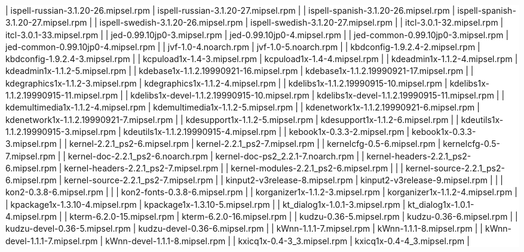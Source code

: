 | ispell-russian-3.1.20-26.mipsel.rpm          | ispell-russian-3.1.20-27.mipsel.rpm          |
| ispell-spanish-3.1.20-26.mipsel.rpm          | ispell-spanish-3.1.20-27.mipsel.rpm          |
| ispell-swedish-3.1.20-26.mipsel.rpm          | ispell-swedish-3.1.20-27.mipsel.rpm          |
| itcl-3.0.1-32.mipsel.rpm                     | itcl-3.0.1-33.mipsel.rpm                     |
| jed-0.99.10jp0-3.mipsel.rpm                  | jed-0.99.10jp0-4.mipsel.rpm                  |
| jed-common-0.99.10jp0-3.mipsel.rpm           | jed-common-0.99.10jp0-4.mipsel.rpm           |
| jvf-1.0-4.noarch.rpm                         | jvf-1.0-5.noarch.rpm                         |
| kbdconfig-1.9.2.4-2.mipsel.rpm               | kbdconfig-1.9.2.4-3.mipsel.rpm               |
| kcpuload1x-1.4-3.mipsel.rpm                  | kcpuload1x-1.4-4.mipsel.rpm                  |
| kdeadmin1x-1.1.2-4.mipsel.rpm                | kdeadmin1x-1.1.2-5.mipsel.rpm                |
| kdebase1x-1.1.2.19990921-16.mipsel.rpm       | kdebase1x-1.1.2.19990921-17.mipsel.rpm       |
| kdegraphics1x-1.1.2-3.mipsel.rpm             | kdegraphics1x-1.1.2-4.mipsel.rpm             |
| kdelibs1x-1.1.2.19990915-10.mipsel.rpm       | kdelibs1x-1.1.2.19990915-11.mipsel.rpm       |
| kdelibs1x-devel-1.1.2.19990915-10.mipsel.rpm | kdelibs1x-devel-1.1.2.19990915-11.mipsel.rpm |
| kdemultimedia1x-1.1.2-4.mipsel.rpm           | kdemultimedia1x-1.1.2-5.mipsel.rpm           |
| kdenetwork1x-1.1.2.19990921-6.mipsel.rpm     | kdenetwork1x-1.1.2.19990921-7.mipsel.rpm     |
| kdesupport1x-1.1.2-5.mipsel.rpm              | kdesupport1x-1.1.2-6.mipsel.rpm              |
| kdeutils1x-1.1.2.19990915-3.mipsel.rpm       | kdeutils1x-1.1.2.19990915-4.mipsel.rpm       |
| kebook1x-0.3.3-2.mipsel.rpm                  | kebook1x-0.3.3-3.mipsel.rpm                  |
| kernel-2.2.1_ps2-6.mipsel.rpm                | kernel-2.2.1_ps2-7.mipsel.rpm                |
| kernelcfg-0.5-6.mipsel.rpm                   | kernelcfg-0.5-7.mipsel.rpm                   |
| kernel-doc-2.2.1_ps2-6.noarch.rpm            | kernel-doc-ps2_2.2.1-7.noarch.rpm            |
| kernel-headers-2.2.1_ps2-6.mipsel.rpm        | kernel-headers-2.2.1_ps2-7.mipsel.rpm        |
| kernel-modules-2.2.1_ps2-6.mipsel.rpm        |                                              |
| kernel-source-2.2.1_ps2-6.mipsel.rpm         | kernel-source-2.2.1_ps2-7.mipsel.rpm         |
| kinput2-v3release-8.mipsel.rpm               | kinput2-v3release-9.mipsel.rpm               |
|                                              | kon2-0.3.8-6.mipsel.rpm                      |
|                                              | kon2-fonts-0.3.8-6.mipsel.rpm                |
| korganizer1x-1.1.2-3.mipsel.rpm              | korganizer1x-1.1.2-4.mipsel.rpm              |
| kpackage1x-1.3.10-4.mipsel.rpm               | kpackage1x-1.3.10-5.mipsel.rpm               |
| kt_dialog1x-1.0.1-3.mipsel.rpm               | kt_dialog1x-1.0.1-4.mipsel.rpm               |
| kterm-6.2.0-15.mipsel.rpm                    | kterm-6.2.0-16.mipsel.rpm                    |
| kudzu-0.36-5.mipsel.rpm                      | kudzu-0.36-6.mipsel.rpm                      |
| kudzu-devel-0.36-5.mipsel.rpm                | kudzu-devel-0.36-6.mipsel.rpm                |
| kWnn-1.1.1-7.mipsel.rpm                      | kWnn-1.1.1-8.mipsel.rpm                      |
| kWnn-devel-1.1.1-7.mipsel.rpm                | kWnn-devel-1.1.1-8.mipsel.rpm                |
| kxicq1x-0.4-3_3.mipsel.rpm                   | kxicq1x-0.4-4_3.mipsel.rpm                   |